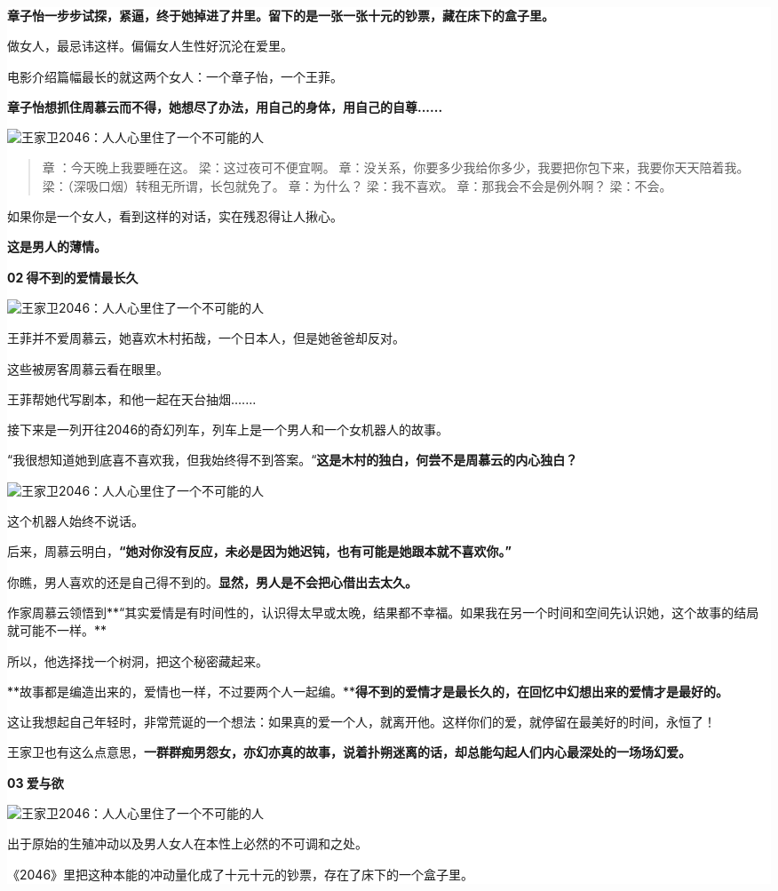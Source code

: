  **章子怡一步步试探，紧逼，终于她掉进了井里。留下的是一张一张十元的钞票，藏在床下的盒子里。**

 做女人，最忌讳这样。偏偏女人生性好沉沦在爱里。

 电影介绍篇幅最长的就这两个女人：一个章子怡，一个王菲。

 **章子怡想抓住周慕云而不得，她想尽了办法，用自己的身体，用自己的自尊......**

![王家卫2046：人人心里住了一个不可能的人](http://p3.pstatp.com/large/pgc-image/f3a11484ba314008a171bb5ee5d26527)
 


> 章 ：今天晚上我要睡在这。 梁：这过夜可不便宜啊。 章：没关系，你要多少我给你多少，我要把你包下来，我要你天天陪着我。 梁：（深吸口烟）转租无所谓，长包就免了。 章：为什么？ 梁：我不喜欢。 章：那我会不会是例外啊？ 梁：不会。

 如果你是一个女人，看到这样的对话，实在残忍得让人揪心。

 **这是男人的薄情。**

 **02 得不到的爱情最长久**

![王家卫2046：人人心里住了一个不可能的人](http://p3.pstatp.com/large/pgc-image/0c920cb61bf242b8856ac84e4fb1db3a)
 


 王菲并不爱周慕云，她喜欢木村拓哉，一个日本人，但是她爸爸却反对。

 这些被房客周慕云看在眼里。

 王菲帮她代写剧本，和他一起在天台抽烟.......

 接下来是一列开往2046的奇幻列车，列车上是一个男人和一个女机器人的故事。

 “我很想知道她到底喜不喜欢我，但我始终得不到答案。“**这是木村的独白，何尝不是周慕云的内心独白？**

![王家卫2046：人人心里住了一个不可能的人](http://p1.pstatp.com/large/pgc-image/d5f33ccb93f341938c5167f889422e3e)
 


 这个机器人始终不说话。

 后来，周慕云明白，**“她对你没有反应，未必是因为她迟钝，也有可能是她跟本就不喜欢你。”**

 你瞧，男人喜欢的还是自己得不到的。**显然，男人是不会把心借出去太久。**

 作家周慕云领悟到**“其实爱情是有时间性的，认识得太早或太晚，结果都不幸福。如果我在另一个时间和空间先认识她，这个故事的结局就可能不一样。**

 所以，他选择找一个树洞，把这个秘密藏起来。

 **故事都是编造出来的，爱情也一样，不过要两个人一起编。****得不到的爱情才是最长久的，在回忆中幻想出来的爱情才是最好的。**

 这让我想起自己年轻时，非常荒诞的一个想法：如果真的爱一个人，就离开他。这样你们的爱，就停留在最美好的时间，永恒了！

 王家卫也有这么点意思，**一群群痴男怨女，亦幻亦真的故事，说着扑朔迷离的话，却总能勾起人们内心最深处的一场场幻爱。**

 **03 爱与欲**

![王家卫2046：人人心里住了一个不可能的人](http://p3.pstatp.com/large/pgc-image/e042b93b799844f79e3702d04c86ee8f)
 


 出于原始的生殖冲动以及男人女人在本性上必然的不可调和之处。

 《2046》里把这种本能的冲动量化成了十元十元的钞票，存在了床下的一个盒子里。
